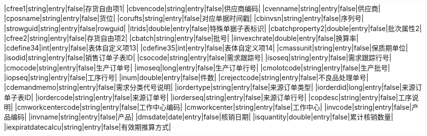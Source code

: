 |cfree1|string|entry|false|存货自由项1|
|cbvencode|string|entry|false|供应商编码|
|cvenname|string|entry|false|供应商|
|cposname|string|entry|false|货位|
|corufts|string|entry|false|对应单据时间戳|
|cbinvsn|string|entry|false|序列号|
|strowguid|string|entry|false|rowguid|
|itrids|double|entry|false|特殊单据子表标识|
|cbatchproperty2|double|entry|false|批次属性2|
|cfree2|string|entry|false|存货自由项2|
|cbatch|string|entry|false|批号|
|iinvexchrate|double|entry|false|换算率|
|cdefine34|int|entry|false|表体自定义项13|
|cdefine35|int|entry|false|表体自定义项14|
|cmassunit|string|entry|false|保质期单位|
|isodid|string|entry|false|销售订单子表ID|
|csocode|string|entry|false|需求跟踪号|
|isoseq|string|entry|false|需求跟踪行号|
|cmocode|string|entry|false|生产订单号|
|imoseq|long|entry|false|生产订单行号|
|cmolotcode|string|entry|false|生产批号|
|iopseq|string|entry|false|工序行号|
|inum|double|entry|false|件数|
|crejectcode|string|entry|false|不良品处理单号|
|cdemandmemo|string|entry|false|需求分类代号说明|
|iordertype|string|entry|false|来源订单类型|
|iorderdid|long|entry|false|来源订单子表ID|
|iordercode|string|entry|false|来源订单号|
|iorderseq|string|entry|false|来源订单行号|
|copdesc|string|entry|false|工序说明|
|cmworkcentercode|string|entry|false|工作中心编码|
|cmworkcenter|string|entry|false|工作中心|
|invcode|string|entry|false|产品编码|
|invname|string|entry|false|产品|
|dmsdate|date|entry|false|核销日期|
|isquantity|double|entry|false|累计核销数量|
|iexpiratdatecalcu|string|entry|false|有效期推算方式|
